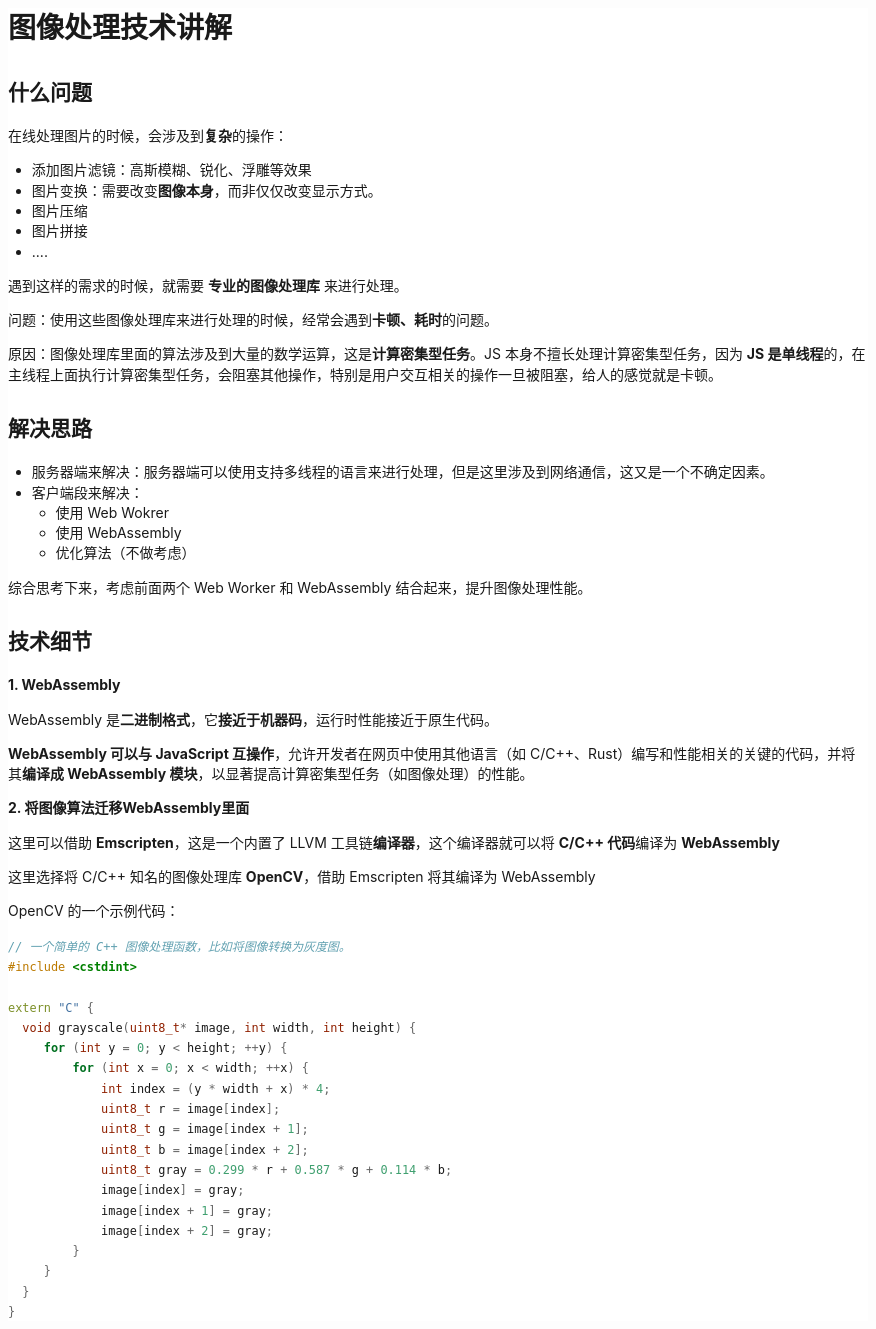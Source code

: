 # 图像处理技术讲解

## 什么问题

在线处理图片的时候，会涉及到**复杂**的操作：

- 添加图片滤镜：高斯模糊、锐化、浮雕等效果
- 图片变换：需要改变**图像本身**，而非仅仅改变显示方式。
- 图片压缩
- 图片拼接
- ....

遇到这样的需求的时候，就需要 **专业的图像处理库** 来进行处理。

问题：使用这些图像处理库来进行处理的时候，经常会遇到**卡顿、耗时**的问题。

原因：图像处理库里面的算法涉及到大量的数学运算，这是**计算密集型任务**。JS 本身不擅长处理计算密集型任务，因为 **JS 是单线程**的，在主线程上面执行计算密集型任务，会阻塞其他操作，特别是用户交互相关的操作一旦被阻塞，给人的感觉就是卡顿。

## 解决思路

- 服务器端来解决：服务器端可以使用支持多线程的语言来进行处理，但是这里涉及到网络通信，这又是一个不确定因素。
- 客户端段来解决：
  - 使用 Web Wokrer
  - 使用 WebAssembly
  - 优化算法（不做考虑）

综合思考下来，考虑前面两个 Web Worker 和 WebAssembly 结合起来，提升图像处理性能。

## 技术细节

**1. WebAssembly**

WebAssembly 是**二进制格式**，它**接近于机器码**，运行时性能接近于原生代码。

**WebAssembly 可以与 JavaScript 互操作**，允许开发者在网页中使用其他语言（如 C/C++、Rust）编写和性能相关的关键的代码，并将其**编译成 WebAssembly 模块**，以显著提高计算密集型任务（如图像处理）的性能。

**2. 将图像算法迁移WebAssembly里面**

这里可以借助 **Emscripten**，这是一个内置了 LLVM 工具链**编译器**，这个编译器就可以将 **C/C++ 代码**编译为 **WebAssembly**

这里选择将 C/C++ 知名的图像处理库 **OpenCV**，借助 Emscripten 将其编译为 WebAssembly

OpenCV 的一个示例代码：

```c++
// 一个简单的 C++ 图像处理函数，比如将图像转换为灰度图。
#include <cstdint>

extern "C" {
  void grayscale(uint8_t* image, int width, int height) {
     for (int y = 0; y < height; ++y) {
         for (int x = 0; x < width; ++x) {
             int index = (y * width + x) * 4;
             uint8_t r = image[index];
             uint8_t g = image[index + 1];
             uint8_t b = image[index + 2];
             uint8_t gray = 0.299 * r + 0.587 * g + 0.114 * b;
             image[index] = gray;
             image[index + 1] = gray;
             image[index + 2] = gray;
         }
     }
  }
}
```
